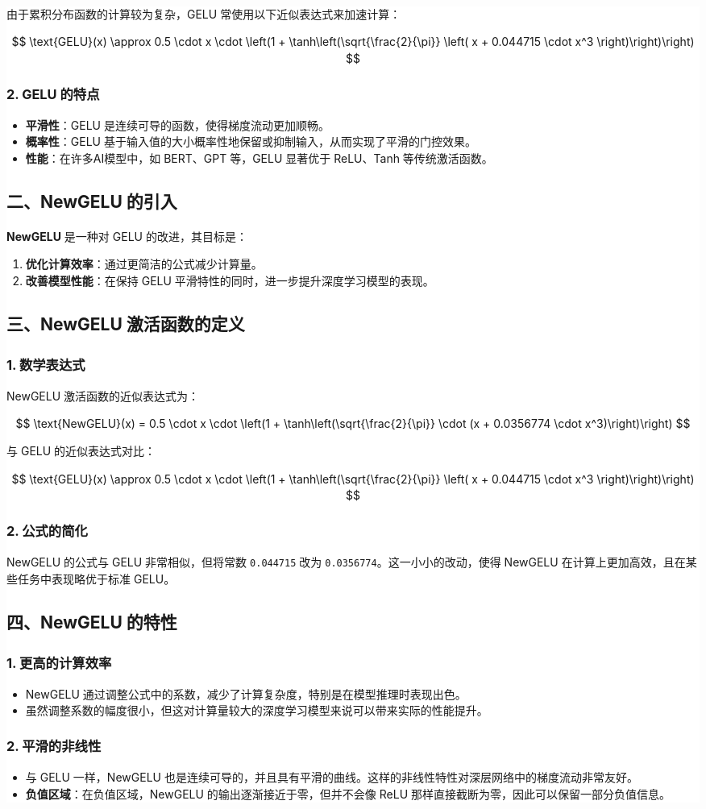 由于累积分布函数的计算较为复杂，GELU 常使用以下近似表达式来加速计算：

$$
\text{GELU}(x) \approx 0.5 \cdot x \cdot \left(1 + \tanh\left(\sqrt{\frac{2}{\pi}} \left( x + 0.044715 \cdot x^3 \right)\right)\right)
$$

### 2. **GELU 的特点**

- **平滑性**：GELU 是连续可导的函数，使得梯度流动更加顺畅。
- **概率性**：GELU 基于输入值的大小概率性地保留或抑制输入，从而实现了平滑的门控效果。
- **性能**：在许多AI模型中，如 BERT、GPT 等，GELU 显著优于 ReLU、Tanh 等传统激活函数。

## 二、NewGELU 的引入

**NewGELU** 是一种对 GELU 的改进，其目标是：

1. **优化计算效率**：通过更简洁的公式减少计算量。
2. **改善模型性能**：在保持 GELU 平滑特性的同时，进一步提升深度学习模型的表现。

## 三、NewGELU 激活函数的定义

### 1. **数学表达式**

NewGELU 激活函数的近似表达式为：

$$
\text{NewGELU}(x) = 0.5 \cdot x \cdot \left(1 + \tanh\left(\sqrt{\frac{2}{\pi}} \cdot (x + 0.0356774 \cdot x^3)\right)\right)
$$

与 GELU 的近似表达式对比：

$$
\text{GELU}(x) \approx 0.5 \cdot x \cdot \left(1 + \tanh\left(\sqrt{\frac{2}{\pi}} \left( x + 0.044715 \cdot x^3 \right)\right)\right)
$$

### 2. **公式的简化**

NewGELU 的公式与 GELU 非常相似，但将常数 `0.044715` 改为 `0.0356774`。这一小小的改动，使得 NewGELU 在计算上更加高效，且在某些任务中表现略优于标准 GELU。

## 四、NewGELU 的特性

### 1. **更高的计算效率**

- NewGELU 通过调整公式中的系数，减少了计算复杂度，特别是在模型推理时表现出色。
- 虽然调整系数的幅度很小，但这对计算量较大的深度学习模型来说可以带来实际的性能提升。

### 2. **平滑的非线性**

- 与 GELU 一样，NewGELU 也是连续可导的，并且具有平滑的曲线。这样的非线性特性对深层网络中的梯度流动非常友好。
- **负值区域**：在负值区域，NewGELU 的输出逐渐接近于零，但并不会像 ReLU 那样直接截断为零，因此可以保留一部分负值信息。
